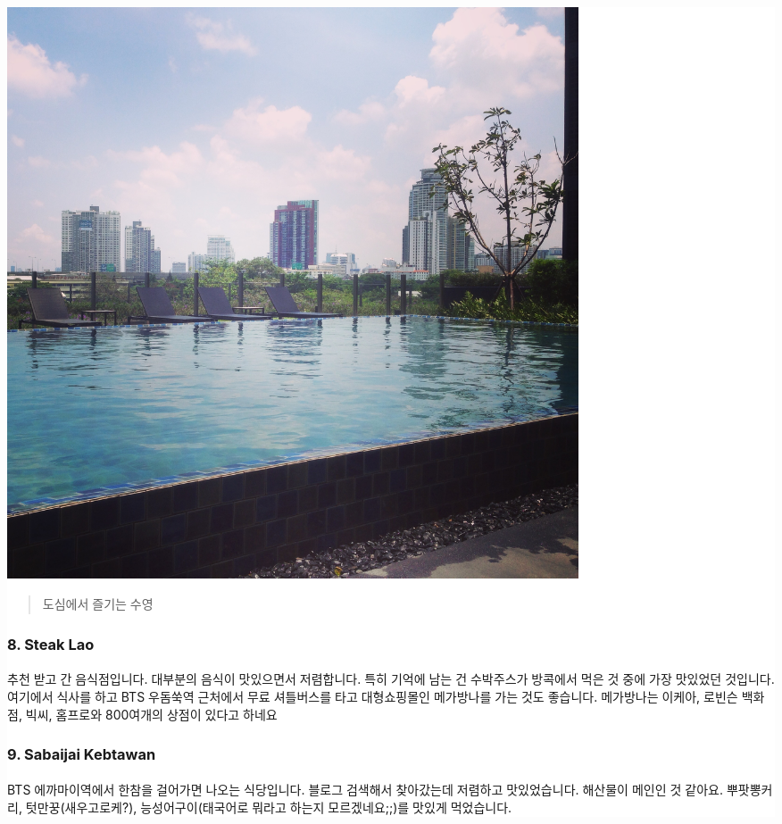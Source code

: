 <img src="/images/20150715_basecondo.jpg" width="640px">

> 도심에서 즐기는 수영

### 8. Steak Lao

추천 받고 간 음식점입니다. 대부분의 음식이 맛있으면서 저렴합니다. 특히 기억에 남는 건 수박주스가 방콕에서 먹은 것 중에 가장 맛있었던 것입니다. 여기에서 식사를 하고 BTS 우돔쑥역 근처에서 무료 셔틀버스를 타고 대형쇼핑몰인 메가방나를 가는 것도 좋습니다. 메가방나는 이케아, 로빈슨 백화점, 빅씨, 홈프로와 800여개의 상점이 있다고 하네요

### 9. Sabaijai Kebtawan

BTS 에까마이역에서 한참을 걸어가면 나오는 식당입니다. 블로그 검색해서 찾아갔는데 저렴하고 맛있었습니다. 해산물이 메인인 것 같아요. 뿌팟뽕커리, 텃만꿍(새우고로케?), 능성어구이(태국어로 뭐라고 하는지 모르겠네요;;)를 맛있게 먹었습니다. 
